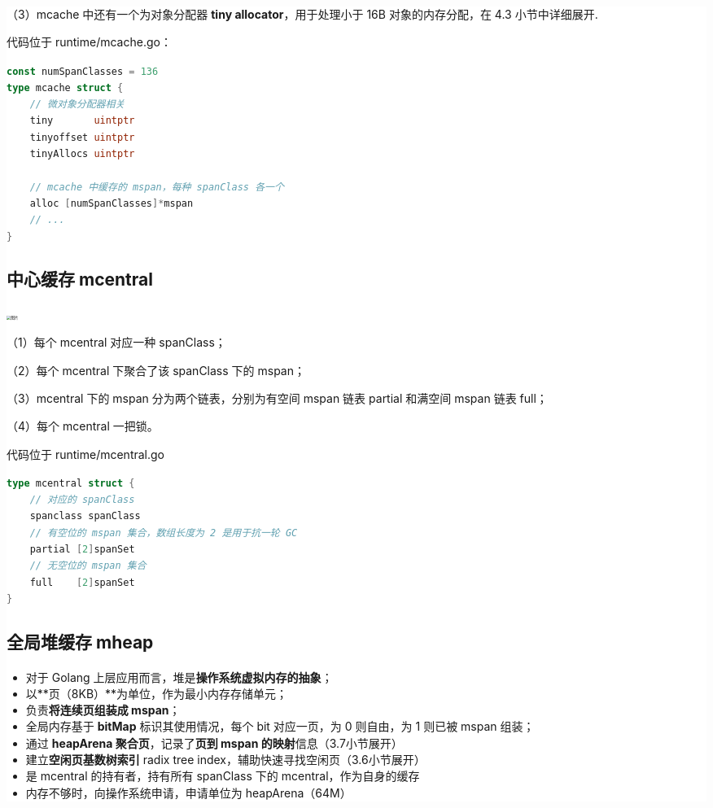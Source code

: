 （3）mcache 中还有一个为对象分配器 **tiny allocator**，用于处理小于 16B 对象的内存分配，在 4.3 小节中详细展开.

代码位于 runtime/mcache.go：

```go
const numSpanClasses = 136
type mcache struct {
    // 微对象分配器相关
    tiny       uintptr
    tinyoffset uintptr
    tinyAllocs uintptr
    
    // mcache 中缓存的 mspan，每种 spanClass 各一个
    alloc [numSpanClasses]*mspan 
    // ...
}
```

 

## 中心缓存 mcentral

<img src="https://propane.oss-cn-nanjing.aliyuncs.com/typora_pic/202404082156767.png" alt="图片" style="zoom: 33%;" />

（1）每个 mcentral 对应一种 spanClass；

（2）每个 mcentral 下聚合了该 spanClass 下的 mspan；

（3）mcentral 下的 mspan 分为两个链表，分别为有空间 mspan 链表 partial 和满空间 mspan 链表 full；

（4）每个 mcentral 一把锁。

代码位于 runtime/mcentral.go

```go
type mcentral struct {
    // 对应的 spanClass
    spanclass spanClass
    // 有空位的 mspan 集合，数组长度为 2 是用于抗一轮 GC
    partial [2]spanSet 
    // 无空位的 mspan 集合
    full    [2]spanSet 
}
```

 

## 全局堆缓存 mheap

- 对于 Golang 上层应用而言，堆是**操作系统虚拟内存的抽象**；
- 以**页（8KB）**为单位，作为最小内存存储单元；
- 负责**将连续页组装成 mspan**；
- 全局内存基于 **bitMap** 标识其使用情况，每个 bit 对应一页，为 0 则自由，为 1 则已被 mspan 组装；
- 通过 **heapArena 聚合页**，记录了**页到 mspan 的映射**信息（3.7小节展开）
- 建立**空闲页基数树索引** radix tree index，辅助快速寻找空闲页（3.6小节展开）
- 是 mcentral 的持有者，持有所有 spanClass 下的 mcentral，作为自身的缓存
- 内存不够时，向操作系统申请，申请单位为 heapArena（64M）
